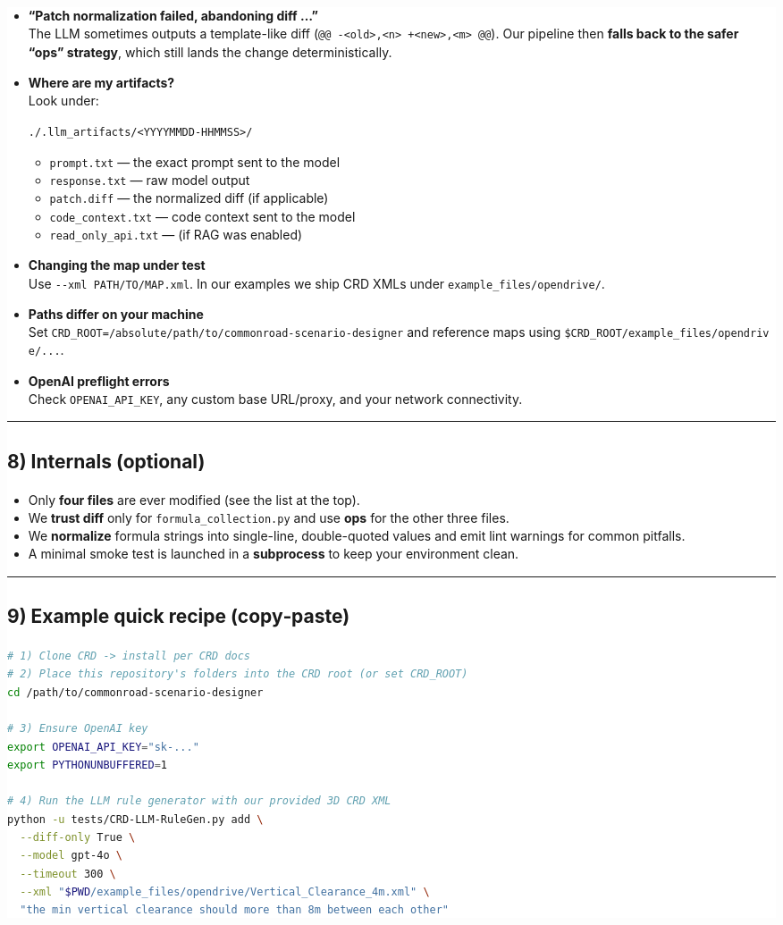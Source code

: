 - **“Patch normalization failed, abandoning diff …”**  
  The LLM sometimes outputs a template-like diff (`@@ -<old>,<n> +<new>,<m> @@`). Our pipeline then **falls back to the safer “ops” strategy**, which still lands the change deterministically.

- **Where are my artifacts?**  
  Look under:
  ```
  ./.llm_artifacts/<YYYYMMDD-HHMMSS>/
  ```
  - `prompt.txt` — the exact prompt sent to the model  
  - `response.txt` — raw model output  
  - `patch.diff` — the normalized diff (if applicable)  
  - `code_context.txt` — code context sent to the model  
  - `read_only_api.txt` — (if RAG was enabled)

- **Changing the map under test**  
  Use `--xml PATH/TO/MAP.xml`. In our examples we ship CRD XMLs under `example_files/opendrive/`.

- **Paths differ on your machine**  
  Set `CRD_ROOT=/absolute/path/to/commonroad-scenario-designer` and reference maps using `$CRD_ROOT/example_files/opendrive/...`.

- **OpenAI preflight errors**  
  Check `OPENAI_API_KEY`, any custom base URL/proxy, and your network connectivity.

---

## 8) Internals (optional)

- Only **four files** are ever modified (see the list at the top).  
- We **trust diff** only for `formula_collection.py` and use **ops** for the other three files.  
- We **normalize** formula strings into single-line, double-quoted values and emit lint warnings for common pitfalls.
- A minimal smoke test is launched in a **subprocess** to keep your environment clean.

---

## 9) Example quick recipe (copy‑paste)

```bash
# 1) Clone CRD -> install per CRD docs
# 2) Place this repository's folders into the CRD root (or set CRD_ROOT)
cd /path/to/commonroad-scenario-designer

# 3) Ensure OpenAI key
export OPENAI_API_KEY="sk-..."
export PYTHONUNBUFFERED=1

# 4) Run the LLM rule generator with our provided 3D CRD XML
python -u tests/CRD-LLM-RuleGen.py add \
  --diff-only True \
  --model gpt-4o \
  --timeout 300 \
  --xml "$PWD/example_files/opendrive/Vertical_Clearance_4m.xml" \
  "the min vertical clearance should more than 8m between each other"
```
